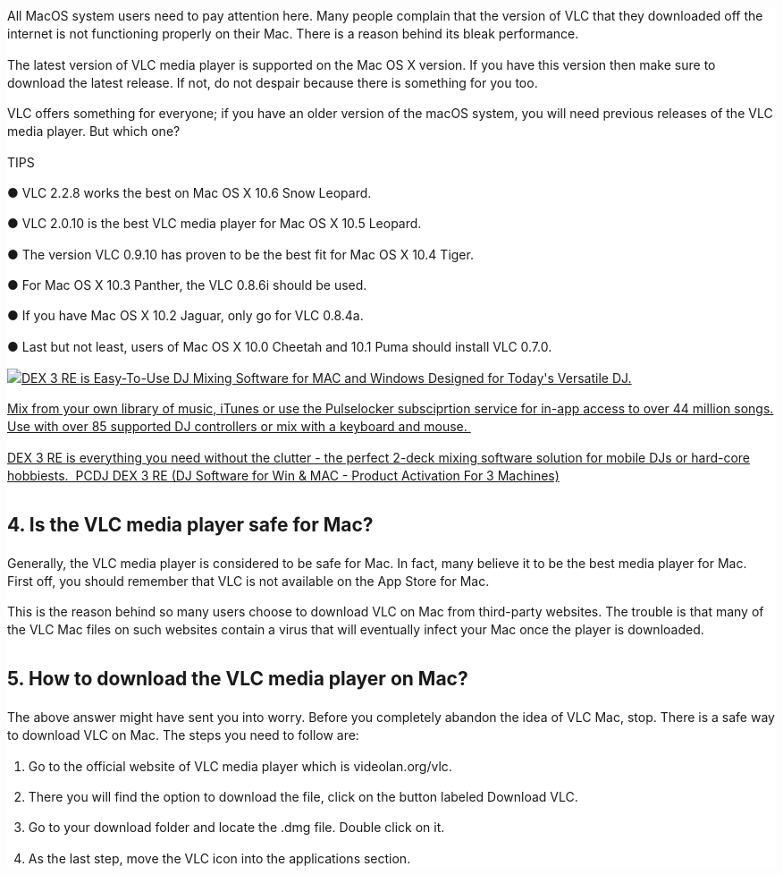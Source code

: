 All MacOS system users need to pay attention here. Many people complain that the version of VLC that they downloaded off the internet is not functioning properly on their Mac. There is a reason behind its bleak performance.

The latest version of VLC media player is supported on the Mac OS X version. If you have this version then make sure to download the latest release. If not, do not despair because there is something for you too.

VLC offers something for everyone; if you have an older version of the macOS system, you will need previous releases of the VLC media player. But which one?

TIPS

● VLC 2.2.8 works the best on Mac OS X 10.6 Snow Leopard.

● VLC 2.0.10 is the best VLC media player for Mac OS X 10.5 Leopard.

● The version VLC 0.9.10 has proven to be the best fit for Mac OS X 10.4 Tiger.

● For Mac OS X 10.3 Panther, the VLC 0.8.6i should be used.

● If you have Mac OS X 10.2 Jaguar, only go for VLC 0.8.4a.

● Last but not least, users of Mac OS X 10.0 Cheetah and 10.1 Puma should install VLC 0.7.0.


<a href="https://shop.pcdj.com/order/checkout.php?PRODS=4698827&QTY=1&AFFILIATE=108875&CART=1"> <img src="https://secure.avangate.com/images/merchant/47f4b6321e9fd8e8f7326a6adc1a7c1e/products/dex3REpage-newmainscreenshot.png" border="0">DEX 3 RE is Easy-To-Use DJ Mixing Software for MAC and Windows Designed for Today's Versatile DJ. 

 Mix from your own library of music, iTunes or use the Pulselocker subsciprtion service for in-app access to over 44 million songs. Use with over 85 supported DJ controllers or mix with a keyboard and mouse.  

 DEX 3 RE is everything you need without the clutter - the perfect 2-deck mixing software solution for mobile DJs or hard-core hobbiests.  
 PCDJ DEX 3 RE (DJ Software for Win & MAC - Product Activation For 3 Machines)</a>

## 4. Is the VLC media player safe for Mac?

Generally, the VLC media player is considered to be safe for Mac. In fact, many believe it to be the best media player for Mac. First off, you should remember that VLC is not available on the App Store for Mac.

This is the reason behind so many users choose to download VLC on Mac from third-party websites. The trouble is that many of the VLC Mac files on such websites contain a virus that will eventually infect your Mac once the player is downloaded.

## 5. How to download the VLC media player on Mac?

The above answer might have sent you into worry. Before you completely abandon the idea of VLC Mac, stop. There is a safe way to download VLC on Mac. The steps you need to follow are:

1. Go to the official website of VLC media player which is videolan.org/vlc.

2. There you will find the option to download the file, click on the button labeled Download VLC.

3. Go to your download folder and locate the .dmg file. Double click on it.

4. As the last step, move the VLC icon into the applications section.
